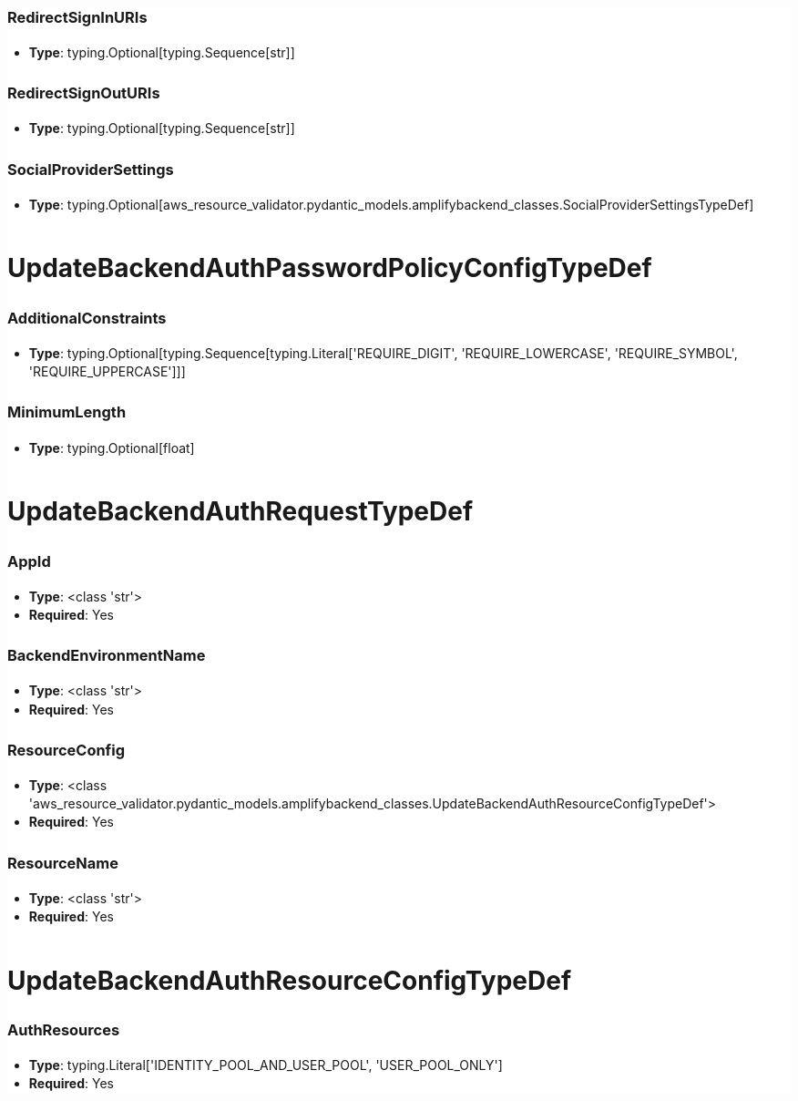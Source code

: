 ### RedirectSignInURIs
- **Type**: typing.Optional[typing.Sequence[str]]

### RedirectSignOutURIs
- **Type**: typing.Optional[typing.Sequence[str]]

### SocialProviderSettings
- **Type**: typing.Optional[aws_resource_validator.pydantic_models.amplifybackend_classes.SocialProviderSettingsTypeDef]


# UpdateBackendAuthPasswordPolicyConfigTypeDef

### AdditionalConstraints
- **Type**: typing.Optional[typing.Sequence[typing.Literal['REQUIRE_DIGIT', 'REQUIRE_LOWERCASE', 'REQUIRE_SYMBOL', 'REQUIRE_UPPERCASE']]]

### MinimumLength
- **Type**: typing.Optional[float]


# UpdateBackendAuthRequestTypeDef

### AppId
- **Type**: <class 'str'>
- **Required**: Yes

### BackendEnvironmentName
- **Type**: <class 'str'>
- **Required**: Yes

### ResourceConfig
- **Type**: <class 'aws_resource_validator.pydantic_models.amplifybackend_classes.UpdateBackendAuthResourceConfigTypeDef'>
- **Required**: Yes

### ResourceName
- **Type**: <class 'str'>
- **Required**: Yes


# UpdateBackendAuthResourceConfigTypeDef

### AuthResources
- **Type**: typing.Literal['IDENTITY_POOL_AND_USER_POOL', 'USER_POOL_ONLY']
- **Required**: Yes
